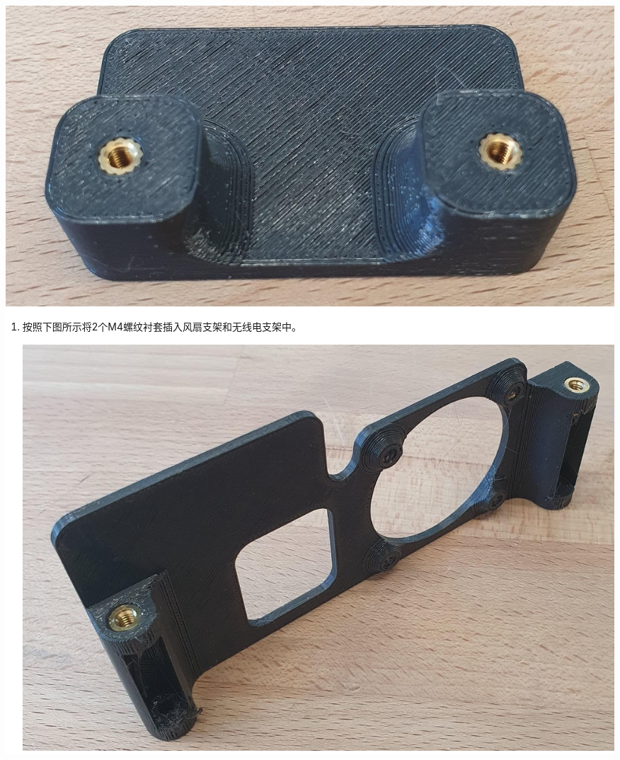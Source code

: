    ![带螺纹衬套的堆叠固定件](../../assets/airframes/vtol/foxtech_loong_2160/04-stack-fixture.jpg)

1. 按照下图所示将2个M4螺纹衬套插入风扇支架和无线电支架中。

   ![无线电支架](../../assets/airframes/vtol/foxtech_loong_2160/05-radio-mount.jpg)
